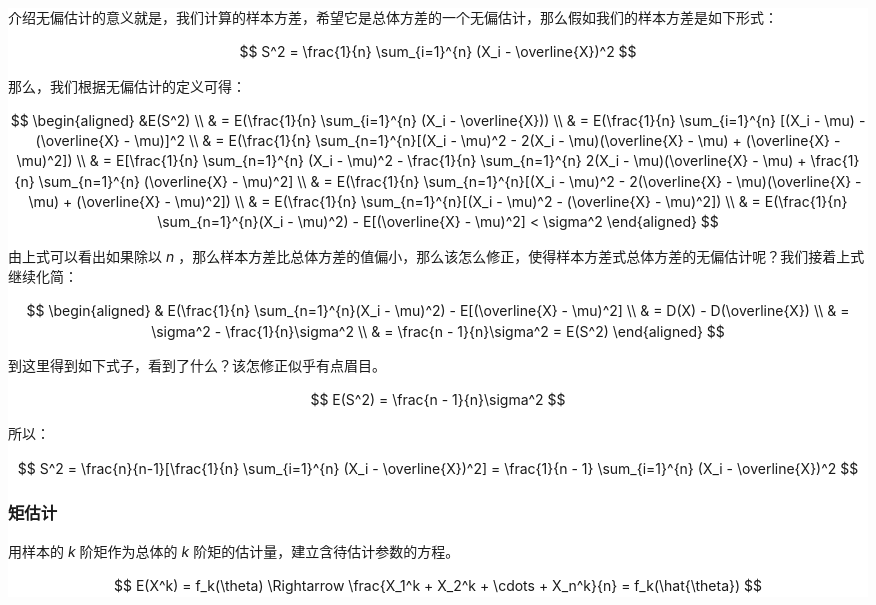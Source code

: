 介绍无偏估计的意义就是，我们计算的样本方差，希望它是总体方差的一个无偏估计，那么假如我们的样本方差是如下形式：

$$
S^2 = \frac{1}{n} \sum_{i=1}^{n} (X_i - \overline{X})^2
$$

那么，我们根据无偏估计的定义可得：

$$
\begin{aligned}
&E(S^2) \\
& = E(\frac{1}{n} \sum_{i=1}^{n} (X_i - \overline{X})) \\
& = E(\frac{1}{n} \sum_{i=1}^{n} [(X_i - \mu) - (\overline{X} - \mu)]^2 \\
& = E(\frac{1}{n} \sum_{n=1}^{n}[(X_i - \mu)^2 - 2(X_i - \mu)(\overline{X} - \mu) + (\overline{X} - \mu)^2]) \\
& = E[\frac{1}{n} \sum_{n=1}^{n} (X_i - \mu)^2 - \frac{1}{n} \sum_{n=1}^{n} 2(X_i - \mu)(\overline{X} - \mu) + \frac{1}{n} \sum_{n=1}^{n} (\overline{X} - \mu)^2] \\
& = E(\frac{1}{n} \sum_{n=1}^{n}[(X_i - \mu)^2 - 2(\overline{X} - \mu)(\overline{X} - \mu) + (\overline{X} - \mu)^2]) \\
& = E(\frac{1}{n} \sum_{n=1}^{n}[(X_i - \mu)^2 - (\overline{X} - \mu)^2]) \\
& = E(\frac{1}{n} \sum_{n=1}^{n}(X_i - \mu)^2) - E[(\overline{X} - \mu)^2] < \sigma^2
\end{aligned}
$$

由上式可以看出如果除以 $n$ ，那么样本方差比总体方差的值偏小，那么该怎么修正，使得样本方差式总体方差的无偏估计呢？我们接着上式继续化简：

$$
\begin{aligned}
& E(\frac{1}{n} \sum_{n=1}^{n}(X_i - \mu)^2) - E[(\overline{X} - \mu)^2] \\
& = D(X) - D(\overline{X}) \\
& = \sigma^2 - \frac{1}{n}\sigma^2 \\
& = \frac{n - 1}{n}\sigma^2 = E(S^2)
\end{aligned}
$$

到这里得到如下式子，看到了什么？该怎修正似乎有点眉目。

$$
E(S^2) = \frac{n - 1}{n}\sigma^2
$$

所以：

$$
S^2 = \frac{n}{n-1}[\frac{1}{n} \sum_{i=1}^{n} (X_i - \overline{X})^2] = \frac{1}{n - 1} \sum_{i=1}^{n} (X_i - \overline{X})^2
$$

### 矩估计

用样本的 $k$ 阶矩作为总体的 $k$ 阶矩的估计量，建立含待估计参数的方程。

$$
E(X^k) = f_k(\theta) \Rightarrow \frac{X_1^k + X_2^k + \cdots + X_n^k}{n} = f_k(\hat{\theta})
$$


[annotation]: <id> (2833b864-1b83-4016-8bf7-d9c44e299b75)
[annotation]: <status> (public)
[annotation]: <create_time> (2019-05-30 11:48:30)
[annotation]: <category> (读书笔记)
[annotation]: <tags> (概率论|统计学)
[annotation]: <comments> (false)
